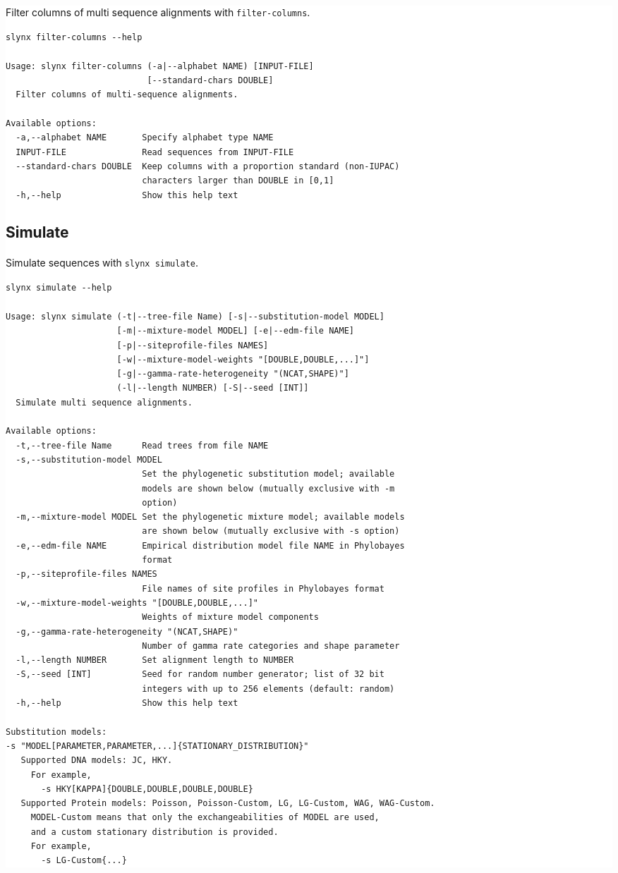 Filter columns of multi sequence alignments with `filter-columns`.

    slynx filter-columns --help

    Usage: slynx filter-columns (-a|--alphabet NAME) [INPUT-FILE]
                                [--standard-chars DOUBLE]
      Filter columns of multi-sequence alignments.
    
    Available options:
      -a,--alphabet NAME       Specify alphabet type NAME
      INPUT-FILE               Read sequences from INPUT-FILE
      --standard-chars DOUBLE  Keep columns with a proportion standard (non-IUPAC)
                               characters larger than DOUBLE in [0,1]
      -h,--help                Show this help text


## Simulate

Simulate sequences with `slynx simulate`.

    slynx simulate --help

    Usage: slynx simulate (-t|--tree-file Name) [-s|--substitution-model MODEL]
                          [-m|--mixture-model MODEL] [-e|--edm-file NAME]
                          [-p|--siteprofile-files NAMES]
                          [-w|--mixture-model-weights "[DOUBLE,DOUBLE,...]"]
                          [-g|--gamma-rate-heterogeneity "(NCAT,SHAPE)"]
                          (-l|--length NUMBER) [-S|--seed [INT]]
      Simulate multi sequence alignments.
    
    Available options:
      -t,--tree-file Name      Read trees from file NAME
      -s,--substitution-model MODEL
                               Set the phylogenetic substitution model; available
                               models are shown below (mutually exclusive with -m
                               option)
      -m,--mixture-model MODEL Set the phylogenetic mixture model; available models
                               are shown below (mutually exclusive with -s option)
      -e,--edm-file NAME       Empirical distribution model file NAME in Phylobayes
                               format
      -p,--siteprofile-files NAMES
                               File names of site profiles in Phylobayes format
      -w,--mixture-model-weights "[DOUBLE,DOUBLE,...]"
                               Weights of mixture model components
      -g,--gamma-rate-heterogeneity "(NCAT,SHAPE)"
                               Number of gamma rate categories and shape parameter
      -l,--length NUMBER       Set alignment length to NUMBER
      -S,--seed [INT]          Seed for random number generator; list of 32 bit
                               integers with up to 256 elements (default: random)
      -h,--help                Show this help text
    
    Substitution models:
    -s "MODEL[PARAMETER,PARAMETER,...]{STATIONARY_DISTRIBUTION}"
       Supported DNA models: JC, HKY.
         For example,
           -s HKY[KAPPA]{DOUBLE,DOUBLE,DOUBLE,DOUBLE}
       Supported Protein models: Poisson, Poisson-Custom, LG, LG-Custom, WAG, WAG-Custom.
         MODEL-Custom means that only the exchangeabilities of MODEL are used,
         and a custom stationary distribution is provided.
         For example,
           -s LG-Custom{...}
    